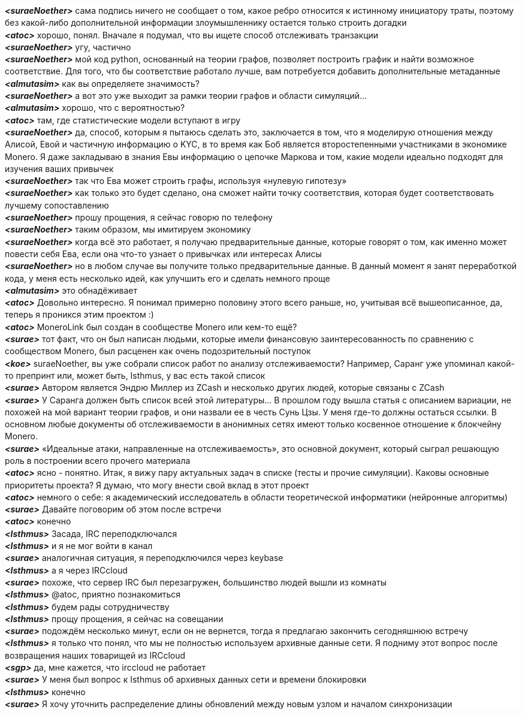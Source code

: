 _**\<suraeNoether>**_ сама подпись ничего не сообщает о том, какое ребро относится к истинному инициатору траты, поэтому без какой-либо дополнительной информации злоумышленнику остается только строить догадки  
_**\<atoc>**_ хорошо, понял. Вначале я подумал, что вы ищете способ отслеживать транзакции  
_**\<suraeNoether>**_ угу, частично  
_**\<suraeNoether>**_ мой код python, основанный на теории графов, позволяет построить график и найти возможное соответствие. Для того, что бы соответствие работало лучше, вам потребуется добавить дополнительные метаданные  
_**\<almutasim>**_ как вы определяете значимость?  
_**\<suraeNoether>**_ а вот это уже выходит за рамки теории графов и области симуляций...  
_**\<almutasim>**_ хорошо, что с вероятностью?  
_**\<atoc>**_ там, где статистические модели вступают в игру  
_**\<suraeNoether>**_ да, способ, которым я пытаюсь сделать это, заключается в том, что я моделирую отношения между Алисой, Евой и частичную информацию о KYC, в то время как Боб является второстепенными участниками в экономике Monero. Я даже закладываю в знания Евы информацию о цепочке Маркова и том, какие модели идеально подходят для изучения ваших привычек  
_**\<suraeNoether>**_ так что Ева может строить графы, используя «нулевую гипотезу»  
_**\<suraeNoether>**_ как только это будет сделано, она сможет найти точку соответствия, которая будет соответствовать лучшему сопоставлению  
_**\<suraeNoether>**_ прошу прощения, я сейчас говорю по телефону  
_**\<suraeNoether>**_ таким образом, мы имитируем экономику  
_**\<suraeNoether>**_ когда всё это работает, я получаю предварительные данные, которые говорят о том, как именно может повести себя Ева, если она что-то узнает о привычках или интересах Алисы  
_**\<suraeNoether>**_ но в любом случае вы получите только предварительные данные. В данный момент я занят переработкой кода, у меня есть несколько идей, как улучшить его и сделать немного проще  
_**\<almutasim>**_ это обнадёживает  
_**\<atoc>**_ Довольно интересно. Я понимал примерно половину этого всего раньше, но, учитывая всё вышеописанное, да, теперь я проникся этим проектом :)  
_**\<atoc>**_ MoneroLink был создан в сообществе Monero или кем-то ещё?  
_**\<surae>**_ тот факт, что он был написан людьми, которые имели финансовую заинтересованность по сравнению с сообществом Monero, был расценен как очень подозрительный поступок  
_**\<koe>**_ suraeNoether, вы уже собрали список работ по анализу отслеживаемости? Например, Саранг уже упоминал какой-то препринт или, может быть, Isthmus, у вас есть такой список  
_**\<surae>**_ Автором является Эндрю Миллер из ZCash и несколько других людей, которые связаны с ZCash  
_**\<surae>**_ У Саранга должен быть список всей этой литературы... В прошлом году вышла статья с описанием вариации, не похожей на мой вариант теории графов, и они назвали ее в честь Сунь Цзы. У меня где-то должны остаться ссылки. В основном любые документы об отслеживаемости в анонимных сетях имеют только косвенное отношение к блокчейну Monero.  
_**\<surae>**_ «Идеальные атаки, направленные на отслеживаемость», это основной документ, который сыграл решающую роль в построении всего прочего материала  
_**\<atoc>**_ ясно - понятно. Итак, я вижу пару актуальных задач в списке (тесты и прочие симуляции). Каковы основные приоритеты проекта? Я думаю, что могу внести свой вклад в этот проект  
_**\<atoc>**_ немного о себе: я академический исследователь в области теоретической информатики (нейронные алгоритмы)  
_**\<surae>**_ Давайте поговорим об этом после встречи  
_**\<atoc>**_ конечно  
_**\<Isthmus>**_ Засада, IRC переподключался  
_**\<Isthmus>**_ и я не мог войти в канал  
_**\<surae>**_ аналогичная ситуация, я переподключился через keybase  
_**\<Isthmus>**_ а я через IRCcloud  
_**\<surae>**_ похоже, что сервер IRC был перезагружен, большинство людей вышли из комнаты  
_**\<Isthmus>**_ @atoc, приятно познакомиться  
_**\<Isthmus>**_ будем рады сотрудничеству  
_**\<Isthmus>**_ прощу прощения, я сейчас на совещании  
_**\<surae>**_ подождём несколько минут, если он не вернется, тогда я предлагаю закончить сегодняшнюю встречу  
_**\<Isthmus>**_ я только что понял, что мы не полностью используем архивные данные сети. Я подниму этот вопрос после возвращения наших товарищей из IRCcloud  
_**\<sgp>**_ да, мне кажется, что irccloud не работает  
_**\<surae>**_ У меня был вопрос к Isthmus об архивных данных сети и времени блокировки  
_**\<Isthmus>**_ конечно  
_**\<surae>**_ Я хочу уточнить распределение длины обновлений между новым узлом и началом синхронизации  